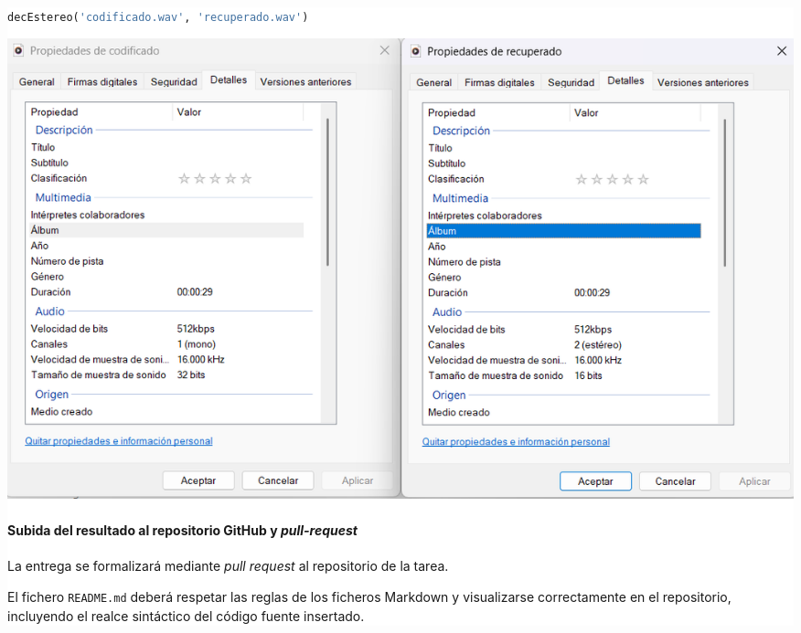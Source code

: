 ````python
decEstereo('codificado.wav', 'recuperado.wav')
````
![Detalles audio](img/recuperacion.png)
#### Subida del resultado al repositorio GitHub y *pull-request*

La entrega se formalizará mediante *pull request* al repositorio de la tarea.

El fichero `README.md` deberá respetar las reglas de los ficheros Markdown y visualizarse correctamente en
el repositorio, incluyendo el realce sintáctico del código fuente insertado.
